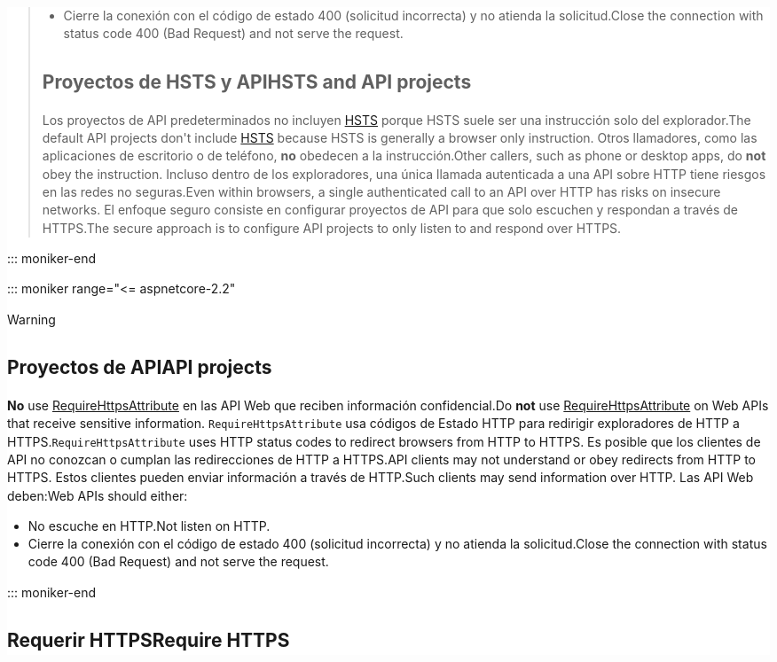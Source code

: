 > * <span data-ttu-id="2d6a0-116">Cierre la conexión con el código de estado 400 (solicitud incorrecta) y no atienda la solicitud.</span><span class="sxs-lookup"><span data-stu-id="2d6a0-116">Close the connection with status code 400 (Bad Request) and not serve the request.</span></span>
>
> ## <a name="hsts-and-api-projects"></a><span data-ttu-id="2d6a0-117">Proyectos de HSTS y API</span><span class="sxs-lookup"><span data-stu-id="2d6a0-117">HSTS and API projects</span></span>
>
> <span data-ttu-id="2d6a0-118">Los proyectos de API predeterminados no incluyen [HSTS](#hsts) porque HSTS suele ser una instrucción solo del explorador.</span><span class="sxs-lookup"><span data-stu-id="2d6a0-118">The default API projects don't include [HSTS](#hsts) because HSTS is generally a browser only instruction.</span></span> <span data-ttu-id="2d6a0-119">Otros llamadores, como las aplicaciones de escritorio o de teléfono, **no** obedecen a la instrucción.</span><span class="sxs-lookup"><span data-stu-id="2d6a0-119">Other callers, such as phone or desktop apps, do **not** obey the instruction.</span></span> <span data-ttu-id="2d6a0-120">Incluso dentro de los exploradores, una única llamada autenticada a una API sobre HTTP tiene riesgos en las redes no seguras.</span><span class="sxs-lookup"><span data-stu-id="2d6a0-120">Even within browsers, a single authenticated call to an API over HTTP has risks on insecure networks.</span></span> <span data-ttu-id="2d6a0-121">El enfoque seguro consiste en configurar proyectos de API para que solo escuchen y respondan a través de HTTPS.</span><span class="sxs-lookup"><span data-stu-id="2d6a0-121">The secure approach is to configure API projects to only listen to and respond over HTTPS.</span></span>

::: moniker-end

::: moniker range="<= aspnetcore-2.2"

> [!WARNING]
> ## <a name="api-projects"></a><span data-ttu-id="2d6a0-122">Proyectos de API</span><span class="sxs-lookup"><span data-stu-id="2d6a0-122">API projects</span></span>
>
> <span data-ttu-id="2d6a0-123">**No** use [RequireHttpsAttribute](/dotnet/api/microsoft.aspnetcore.mvc.requirehttpsattribute) en las API Web que reciben información confidencial.</span><span class="sxs-lookup"><span data-stu-id="2d6a0-123">Do **not** use [RequireHttpsAttribute](/dotnet/api/microsoft.aspnetcore.mvc.requirehttpsattribute) on Web APIs that receive sensitive information.</span></span> <span data-ttu-id="2d6a0-124">`RequireHttpsAttribute` usa códigos de Estado HTTP para redirigir exploradores de HTTP a HTTPS.</span><span class="sxs-lookup"><span data-stu-id="2d6a0-124">`RequireHttpsAttribute` uses HTTP status codes to redirect browsers from HTTP to HTTPS.</span></span> <span data-ttu-id="2d6a0-125">Es posible que los clientes de API no conozcan o cumplan las redirecciones de HTTP a HTTPS.</span><span class="sxs-lookup"><span data-stu-id="2d6a0-125">API clients may not understand or obey redirects from HTTP to HTTPS.</span></span> <span data-ttu-id="2d6a0-126">Estos clientes pueden enviar información a través de HTTP.</span><span class="sxs-lookup"><span data-stu-id="2d6a0-126">Such clients may send information over HTTP.</span></span> <span data-ttu-id="2d6a0-127">Las API Web deben:</span><span class="sxs-lookup"><span data-stu-id="2d6a0-127">Web APIs should either:</span></span>
>
> * <span data-ttu-id="2d6a0-128">No escuche en HTTP.</span><span class="sxs-lookup"><span data-stu-id="2d6a0-128">Not listen on HTTP.</span></span>
> * <span data-ttu-id="2d6a0-129">Cierre la conexión con el código de estado 400 (solicitud incorrecta) y no atienda la solicitud.</span><span class="sxs-lookup"><span data-stu-id="2d6a0-129">Close the connection with status code 400 (Bad Request) and not serve the request.</span></span>

::: moniker-end

## <a name="require-https"></a><span data-ttu-id="2d6a0-130">Requerir HTTPS</span><span class="sxs-lookup"><span data-stu-id="2d6a0-130">Require HTTPS</span></span>
